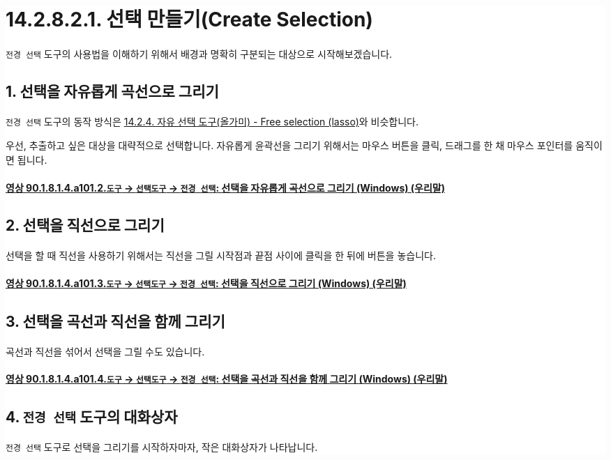 # 14.2.8.2.1. 선택 만들기(Create Selection)
`전경 선택` 도구의 사용법을 이해하기 위해서 배경과 명확히 구분되는 대상으로 시작해보겠습니다.

<a id="14-02-08-02-01-s1"></a>

## 1. 선택을 자유롭게 곡선으로 그리기
`전경 선택` 도구의 동작 방식은 [14.2.4. 자유 선택 도구(올가미) - Free selection (lasso)](./14-02-04-00-free-selection-lasso.md)와 비슷합니다. 

우선, 추출하고 싶은 대상을 대략적으로 선택합니다. 자유롭게 윤곽선을 그리기 위해서는 마우스 버튼을 클릭, 드래그를 한 채 마우스 포인터를 움직이면 됩니다.

<a id="90-01-08-01-04-a101-02"></a>

#### [영상 90.1.8.1.4.a101.2.`도구` → `선택도구` → `전경 선택`: 선택을 자유롭게 곡선으로 그리기 (Windows) (우리말)](./90-01-08-01-04-foreground_select.md#90-01-08-01-04-a101-02)
<video controls="controls" width="640" height="360" src="https://github.com/wonder13662/gimp/assets/15767104/5b6b55e9-21fd-4018-a3e1-1ec3d68fb2c5"></video>

<a id="14-02-08-02-01-s2"></a>

## 2. 선택을 직선으로 그리기
선택을 할 때 직선을 사용하기 위해서는 직선을 그릴 시작점과 끝점 사이에 클릭을 한 뒤에 버튼을 놓습니다.

<a id="90-01-08-01-04-a101-03"></a>

#### [영상 90.1.8.1.4.a101.3.`도구` → `선택도구` → `전경 선택`: 선택을 직선으로 그리기 (Windows) (우리말)](./90-01-08-01-04-foreground_select.md#90-01-08-01-04-a101-03)
<video controls="controls" width="640" height="360" src="https://github.com/wonder13662/gimp/assets/15767104/40302bc8-123e-44f1-9556-2f35467de20a"></video>

<a id="14-02-08-02-01-s3"></a>

## 3. 선택을 곡선과 직선을 함께 그리기

곡선과 직선을 섞어서 선택을 그릴 수도 있습니다.

<a id="90-01-08-01-04-a101-04"></a>

#### [영상 90.1.8.1.4.a101.4.`도구` → `선택도구` → `전경 선택`: 선택을 곡선과 직선을 함께 그리기 (Windows) (우리말)](./90-01-08-01-04-foreground_select.md#90-01-08-01-04-a101-04)
<video controls="controls" width="640" height="360" src="https://github.com/wonder13662/gimp/assets/15767104/267ab44e-b68b-4e30-aba5-e281941ecb0f"></video>

<a id="14-02-08-02-01-s4"></a>

## 4. `전경 선택` 도구의 대화상자
`전경 선택` 도구로 선택을 그리기를 시작하자마자, 작은 대화상자가 나타납니다.

<a id="90-04-109-a101"></a>
